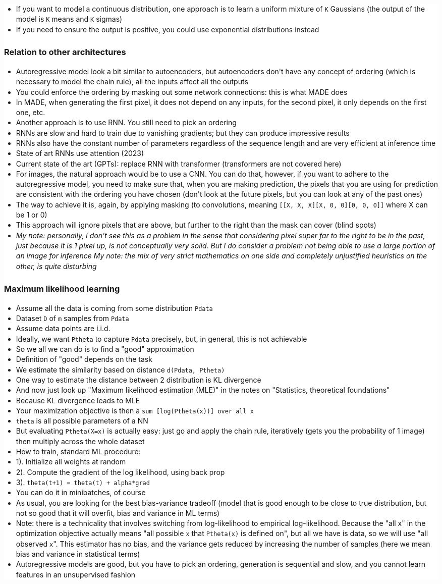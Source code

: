 - If you want to model a continuous distribution, one approach is to learn a uniform mixture of `K` Gaussians (the output of the model is `K` means and `K` sigmas)
- If you need to ensure the output is positive, you could use exponential distributions instead

### Relation to other architectures

- Autoregressive model look a bit similar to autoencoders, but autoencoders don't have any concept of ordering (which is necessary to model the chain rule), all the inputs affect all the outputs
- You could enforce the ordering by masking out some network connections: this is what MADE does
- In MADE, when generating the first pixel, it does not depend on any inputs, for the second pixel, it only depends on the first one, etc.
- Another approach is to use RNN. You still need to pick an ordering
- RNNs are slow and hard to train due to vanishing gradients; but they can produce impressive results
- RNNs also have the constant number of parameters regardless of the sequence length and are very efficient at inference time
- State of art RNNs use attention (2023)
- Current state of the art (GPTs): replace RNN with transformer (transformers are not covered here)
- For images, the natural approach would be to use a CNN. You can do that, however, if you want to adhere to the autoregressive model, you need to make sure that, when you are making prediction, the pixels that you are using for prediction are consistent with the ordering you have chosen (don't look at the future pixels, but you can look at any of the past ones)
- The way to achieve it is, again, by applying masking (to convolutions, meaning `[[X, X, X][X, 0, 0][0, 0, 0]]` where X can be 1 or 0)
- This approach will ignore pixels that are above, but further to the right than the mask can cover (blind spots)
- _My note: personally, I don't see this as a problem in the sense that considering pixel super far to the right to be in the past, just because it is 1 pixel up, is not conceptually very solid. But I do consider a problem not being able to use a large portion of an image for inference_
_My note: the mix of very strict mathematics on one side and completely unjustified heuristics on the other, is quite disturbing_

### Maximum likelihood learning

- Assume all the data is coming from some distribution `Pdata`
- Dataset `D` of `m` samples from `Pdata`
- Assume data points are i.i.d.
- Ideally, we want `Ptheta` to capture `Pdata` precisely, but, in general, this is not achievable
- So we all we can do is to find a "good" approximation
- Definition of "good" depends on the task
- We estimate the similarity based on distance `d(Pdata, Ptheta)`
- One way to estimate the distance between 2 distribution is KL divergence
- And now just look up "Maximum likelihood estimation (MLE)" in the notes on "Statistics, theoretical foundations"
- Because KL divergence leads to MLE
- Your maximization objective is then a `sum [log(Ptheta(x))] over all x`
- `theta` is all possible parameters of a NN
- But evaluating `Ptheta(X=x)` is actually easy: just go and apply the chain rule, iteratively (gets you the probability of 1 image) then multiply across the whole dataset
- How to train, standard ML procedure:
- 1). Initialize all weights at random
- 2). Compute the gradient of the log likelihood, using back prop
- 3). `theta(t+1) = theta(t) + alpha*grad`
- You can do it in minibatches, of course
- As usual, you are looking for the best bias-variance tradeoff (model that is good enough to be close to true distribution, but not so good that it will overfit, bias and variance in ML terms)
- Note: there is a technicality that involves switching from log-likelihood to empirical log-likelihood. Because the "all x" in the optimization objective actually means "all possible `x` that `Ptheta(x)` is defined on", but all we have is data, so we will use "all observed `x`". This estimator has no bias, and the variance gets reduced by increasing the number of samples (here we mean bias and variance in statistical terms)
- Autoregressive models are good, but you have to pick an ordering, generation is sequential and slow, and you cannot learn features in an unsupervised fashion
